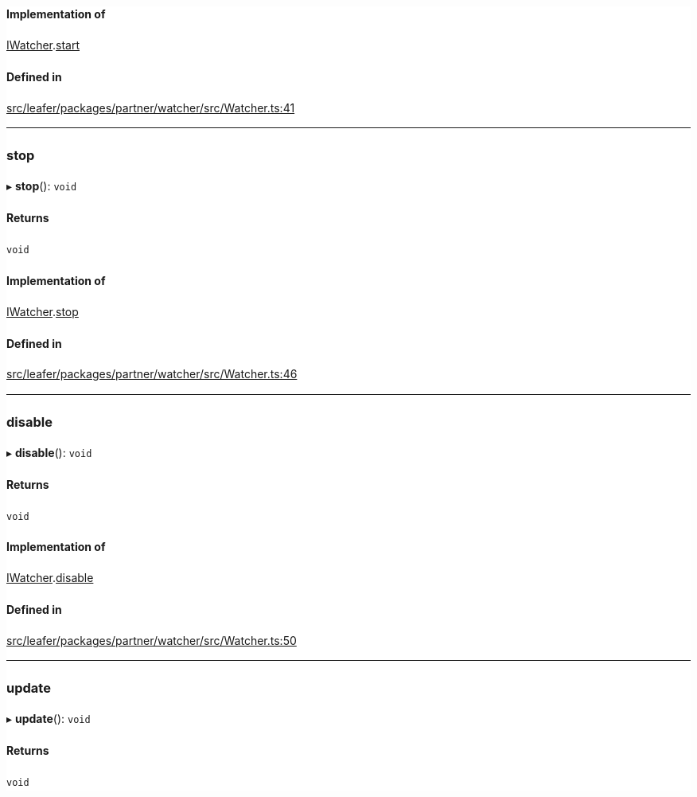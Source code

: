 #### Implementation of

[IWatcher](../interfaces/IWatcher.md).[start](../interfaces/IWatcher.md#start)

#### Defined in

[src/leafer/packages/partner/watcher/src/Watcher.ts:41](https://github.com/leaferjs/leafer/blob/d3ec2c9bd49557a0d74aae684f8e3d3d557af194/packages/partner/watcher/src/Watcher.ts#L41)

___

### stop

▸ **stop**(): `void`

#### Returns

`void`

#### Implementation of

[IWatcher](../interfaces/IWatcher.md).[stop](../interfaces/IWatcher.md#stop)

#### Defined in

[src/leafer/packages/partner/watcher/src/Watcher.ts:46](https://github.com/leaferjs/leafer/blob/d3ec2c9bd49557a0d74aae684f8e3d3d557af194/packages/partner/watcher/src/Watcher.ts#L46)

___

### disable

▸ **disable**(): `void`

#### Returns

`void`

#### Implementation of

[IWatcher](../interfaces/IWatcher.md).[disable](../interfaces/IWatcher.md#disable)

#### Defined in

[src/leafer/packages/partner/watcher/src/Watcher.ts:50](https://github.com/leaferjs/leafer/blob/d3ec2c9bd49557a0d74aae684f8e3d3d557af194/packages/partner/watcher/src/Watcher.ts#L50)

___

### update

▸ **update**(): `void`

#### Returns

`void`
